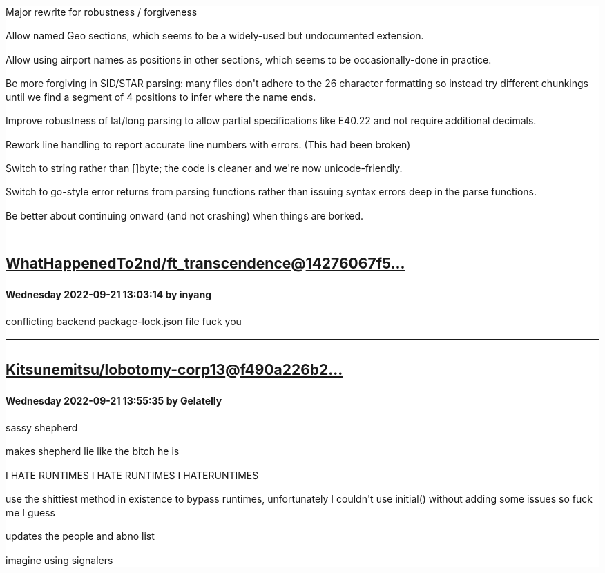 Major rewrite for robustness / forgiveness

Allow named Geo sections, which seems to be a widely-used but
undocumented extension.

Allow using airport names as positions in other sections, which seems
to be occasionally-done in practice.

Be more forgiving in SID/STAR parsing: many files don't adhere to the
26 character formatting so instead try different chunkings until we
find a segment of 4 positions to infer where the name ends.

Improve robustness of lat/long parsing to allow partial specifications
like E40.22 and not require additional decimals.

Rework line handling to report accurate line numbers with errors.
(This had been broken)

Switch to string rather than []byte; the code is cleaner and we're
now unicode-friendly.

Switch to go-style error returns from parsing functions rather than
issuing syntax errors deep in the parse functions.

Be better about continuing onward (and not crashing) when things
are borked.

---
## [WhatHappenedTo2nd/ft_transcendence](https://github.com/WhatHappenedTo2nd/ft_transcendence)@[14276067f5...](https://github.com/WhatHappenedTo2nd/ft_transcendence/commit/14276067f574a211ed683fa68833e1e7816e94e2)
#### Wednesday 2022-09-21 13:03:14 by inyang

conflicting backend package-lock.json file fuck you

---
## [Kitsunemitsu/lobotomy-corp13](https://github.com/Kitsunemitsu/lobotomy-corp13)@[f490a226b2...](https://github.com/Kitsunemitsu/lobotomy-corp13/commit/f490a226b241795abefbddeb84938af4e183b2a8)
#### Wednesday 2022-09-21 13:55:35 by Gelatelly

sassy shepherd

makes shepherd lie like the bitch he is

I HATE RUNTIMES I HATE RUNTIMES I HATERUNTIMES

use the shittiest method in existence to bypass runtimes, unfortunately I couldn't use initial() without adding some issues so fuck me I guess

updates the people and abno list

imagine using signalers
